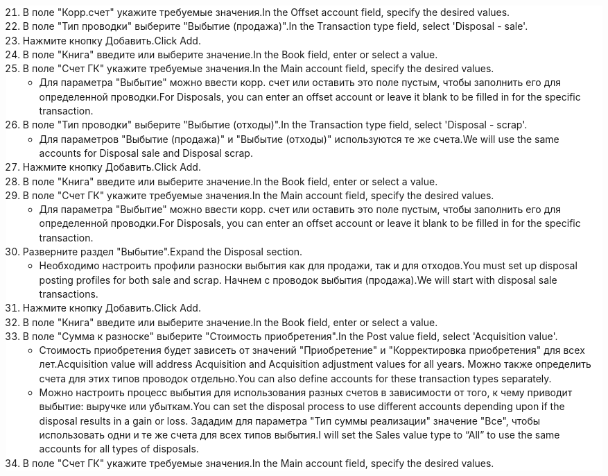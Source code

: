 21. <span data-ttu-id="6ec58-135">В поле "Корр.счет" укажите требуемые значения.</span><span class="sxs-lookup"><span data-stu-id="6ec58-135">In the Offset account field, specify the desired values.</span></span>
22. <span data-ttu-id="6ec58-136">В поле "Тип проводки" выберите "Выбытие (продажа)".</span><span class="sxs-lookup"><span data-stu-id="6ec58-136">In the Transaction type field, select 'Disposal - sale'.</span></span>
23. <span data-ttu-id="6ec58-137">Нажмите кнопку Добавить.</span><span class="sxs-lookup"><span data-stu-id="6ec58-137">Click Add.</span></span>
24. <span data-ttu-id="6ec58-138">В поле "Книга" введите или выберите значение.</span><span class="sxs-lookup"><span data-stu-id="6ec58-138">In the Book field, enter or select a value.</span></span>
25. <span data-ttu-id="6ec58-139">В поле "Счет ГК" укажите требуемые значения.</span><span class="sxs-lookup"><span data-stu-id="6ec58-139">In the Main account field, specify the desired values.</span></span>
    * <span data-ttu-id="6ec58-140">Для параметра "Выбытие" можно ввести корр. счет или оставить это поле пустым, чтобы заполнить его для определенной проводки.</span><span class="sxs-lookup"><span data-stu-id="6ec58-140">For Disposals, you can enter an offset account or leave it blank to be filled in for the specific transaction.</span></span>  
26. <span data-ttu-id="6ec58-141">В поле "Тип проводки" выберите "Выбытие (отходы)".</span><span class="sxs-lookup"><span data-stu-id="6ec58-141">In the Transaction type field, select 'Disposal - scrap'.</span></span>
    * <span data-ttu-id="6ec58-142">Для параметров "Выбытие (продажа)" и "Выбытие (отходы)" используются те же счета.</span><span class="sxs-lookup"><span data-stu-id="6ec58-142">We will use the same accounts for Disposal sale and Disposal scrap.</span></span>  
27. <span data-ttu-id="6ec58-143">Нажмите кнопку Добавить.</span><span class="sxs-lookup"><span data-stu-id="6ec58-143">Click Add.</span></span>
28. <span data-ttu-id="6ec58-144">В поле "Книга" введите или выберите значение.</span><span class="sxs-lookup"><span data-stu-id="6ec58-144">In the Book field, enter or select a value.</span></span>
29. <span data-ttu-id="6ec58-145">В поле "Счет ГК" укажите требуемые значения.</span><span class="sxs-lookup"><span data-stu-id="6ec58-145">In the Main account field, specify the desired values.</span></span>
    * <span data-ttu-id="6ec58-146">Для параметра "Выбытие" можно ввести корр. счет или оставить это поле пустым, чтобы заполнить его для определенной проводки.</span><span class="sxs-lookup"><span data-stu-id="6ec58-146">For Disposals, you can enter an offset account or leave it blank to be filled in for the specific transaction.</span></span>  
30. <span data-ttu-id="6ec58-147">Разверните раздел "Выбытие".</span><span class="sxs-lookup"><span data-stu-id="6ec58-147">Expand the Disposal section.</span></span>
    * <span data-ttu-id="6ec58-148">Необходимо настроить профили разноски выбытия как для продажи, так и для отходов.</span><span class="sxs-lookup"><span data-stu-id="6ec58-148">You must set up disposal posting profiles for both sale and scrap.</span></span>  <span data-ttu-id="6ec58-149">Начнем с проводок выбытия (продажа).</span><span class="sxs-lookup"><span data-stu-id="6ec58-149">We will start with disposal sale transactions.</span></span>  
31. <span data-ttu-id="6ec58-150">Нажмите кнопку Добавить.</span><span class="sxs-lookup"><span data-stu-id="6ec58-150">Click Add.</span></span>
32. <span data-ttu-id="6ec58-151">В поле "Книга" введите или выберите значение.</span><span class="sxs-lookup"><span data-stu-id="6ec58-151">In the Book field, enter or select a value.</span></span>
33. <span data-ttu-id="6ec58-152">В поле "Сумма к разноске" выберите "Стоимость приобретения".</span><span class="sxs-lookup"><span data-stu-id="6ec58-152">In the Post value field, select 'Acquisition value'.</span></span>
    * <span data-ttu-id="6ec58-153">Стоимость приобретения будет зависеть от значений "Приобретение" и "Корректировка приобретения" для всех лет.</span><span class="sxs-lookup"><span data-stu-id="6ec58-153">Acquisition value will address Acquisition and Acquisition adjustment values for all years.</span></span>  <span data-ttu-id="6ec58-154">Можно также определить счета для этих типов проводок отдельно.</span><span class="sxs-lookup"><span data-stu-id="6ec58-154">You can also define accounts for these transaction types separately.</span></span>  
    * <span data-ttu-id="6ec58-155">Можно настроить процесс выбытия для использования разных счетов в зависимости от того, к чему приводит выбытие: выручке или убыткам.</span><span class="sxs-lookup"><span data-stu-id="6ec58-155">You can set the disposal process to use different accounts depending upon if the disposal results in a gain or loss.</span></span>  <span data-ttu-id="6ec58-156">Зададим для параметра "Тип суммы реализации" значение "Все", чтобы использовать одни и те же счета для всех типов выбытия.</span><span class="sxs-lookup"><span data-stu-id="6ec58-156">I will set the Sales value type to “All” to use the same accounts for all types of disposals.</span></span>  
34. <span data-ttu-id="6ec58-157">В поле "Счет ГК" укажите требуемые значения.</span><span class="sxs-lookup"><span data-stu-id="6ec58-157">In the Main account field, specify the desired values.</span></span>